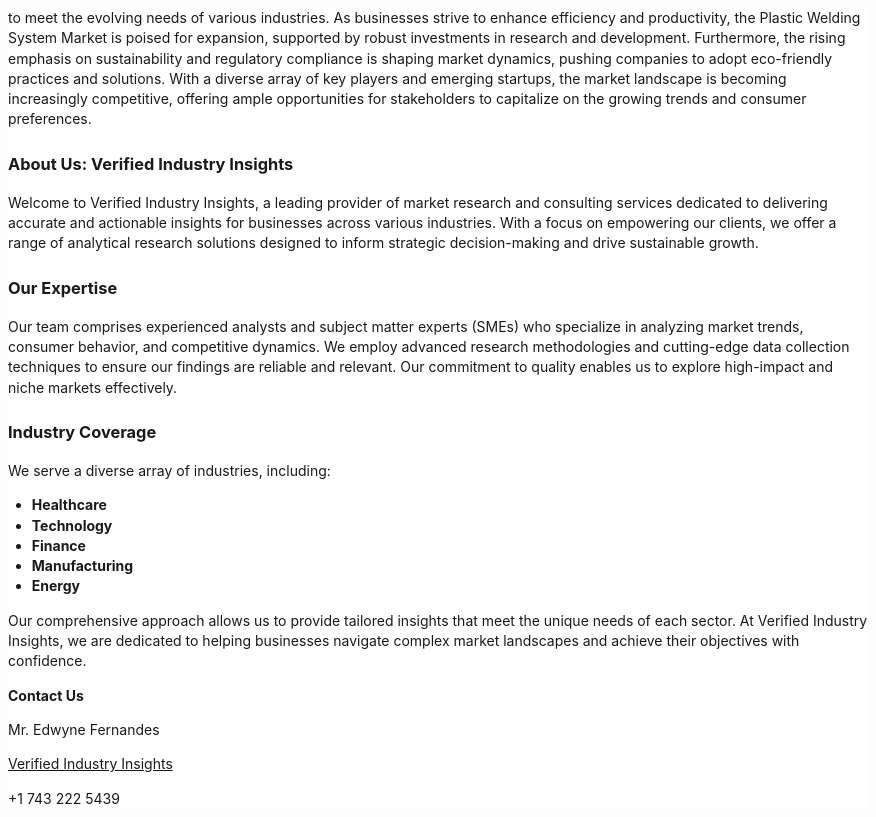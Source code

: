 to meet the evolving needs of various industries. As businesses strive to enhance efficiency and productivity, the Plastic Welding System Market is poised for expansion, supported by robust investments in research and development. Furthermore, the rising emphasis on sustainability and regulatory compliance is shaping market dynamics, pushing companies to adopt eco-friendly practices and solutions. With a diverse array of key players and emerging startups, the market landscape is becoming increasingly competitive, offering ample opportunities for stakeholders to capitalize on the growing trends and consumer preferences.</p><h3>About Us: Verified Industry Insights</h3><p>Welcome to Verified Industry Insights, a leading provider of market research and consulting services dedicated to delivering accurate and actionable insights for businesses across various industries. With a focus on empowering our clients, we offer a range of analytical research solutions designed to inform strategic decision-making and drive sustainable growth.</p><h3>Our Expertise</h3><p>Our team comprises experienced analysts and subject matter experts (SMEs) who specialize in analyzing market trends, consumer behavior, and competitive dynamics. We employ advanced research methodologies and cutting-edge data collection techniques to ensure our findings are reliable and relevant. Our commitment to quality enables us to explore high-impact and niche markets effectively.</p><h3>Industry Coverage</h3><p>We serve a diverse array of industries, including:</p><ul><li><strong>Healthcare</strong></li><li><strong>Technology</strong></li><li><strong>Finance</strong></li><li><strong>Manufacturing</strong></li><li><strong>Energy</strong></li></ul><p>Our comprehensive approach allows us to provide tailored insights that meet the unique needs of each sector. At Verified Industry Insights, we are dedicated to helping businesses navigate complex market landscapes and achieve their objectives with confidence.</p><p><strong>Contact Us</strong></p><p>Mr. Edwyne Fernandes</p><p><a href="https://www.verifiedindustryinsights.com/">Verified Industry Insights</a></p><p>+1 743 222 5439</p>

